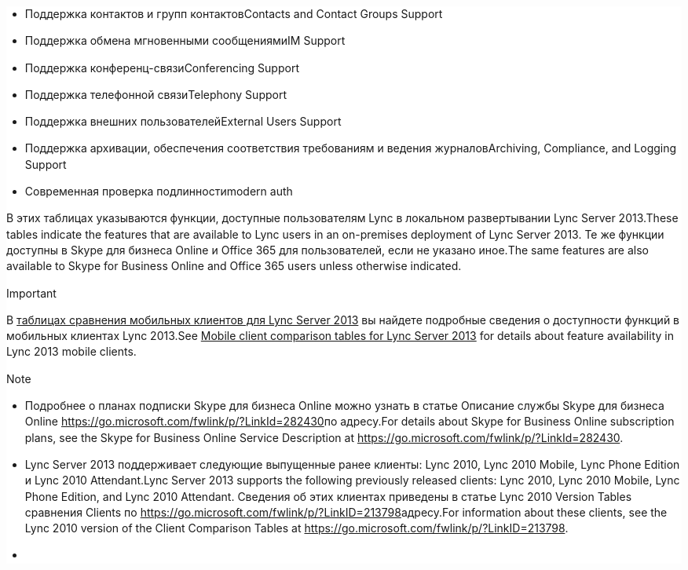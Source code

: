   - <span data-ttu-id="e46c6-106">Поддержка контактов и групп контактов</span><span class="sxs-lookup"><span data-stu-id="e46c6-106">Contacts and Contact Groups Support</span></span>

  - <span data-ttu-id="e46c6-107">Поддержка обмена мгновенными сообщениями</span><span class="sxs-lookup"><span data-stu-id="e46c6-107">IM Support</span></span>

  - <span data-ttu-id="e46c6-108">Поддержка конференц-связи</span><span class="sxs-lookup"><span data-stu-id="e46c6-108">Conferencing Support</span></span>

  - <span data-ttu-id="e46c6-109">Поддержка телефонной связи</span><span class="sxs-lookup"><span data-stu-id="e46c6-109">Telephony Support</span></span>

  - <span data-ttu-id="e46c6-110">Поддержка внешних пользователей</span><span class="sxs-lookup"><span data-stu-id="e46c6-110">External Users Support</span></span>

  - <span data-ttu-id="e46c6-111">Поддержка архивации, обеспечения соответствия требованиям и ведения журналов</span><span class="sxs-lookup"><span data-stu-id="e46c6-111">Archiving, Compliance, and Logging Support</span></span>

  - <span data-ttu-id="e46c6-112">Современная проверка подлинности</span><span class="sxs-lookup"><span data-stu-id="e46c6-112">modern auth</span></span>

<span data-ttu-id="e46c6-113">В этих таблицах указываются функции, доступные пользователям Lync в локальном развертывании Lync Server 2013.</span><span class="sxs-lookup"><span data-stu-id="e46c6-113">These tables indicate the features that are available to Lync users in an on-premises deployment of Lync Server 2013.</span></span> <span data-ttu-id="e46c6-114">Те же функции доступны в Skype для бизнеса Online и Office 365 для пользователей, если не указано иное.</span><span class="sxs-lookup"><span data-stu-id="e46c6-114">The same features are also available to Skype for Business Online and Office 365 users unless otherwise indicated.</span></span>

<div>


> [!IMPORTANT]  
> <span data-ttu-id="e46c6-115">В <A href="lync-server-2013-mobile-client-comparison-tables.md">таблицах сравнения мобильных клиентов для Lync Server 2013</A> вы найдете подробные сведения о доступности функций в мобильных клиентах Lync 2013.</span><span class="sxs-lookup"><span data-stu-id="e46c6-115">See <A href="lync-server-2013-mobile-client-comparison-tables.md">Mobile client comparison tables for Lync Server 2013</A> for details about feature availability in Lync 2013 mobile clients.</span></span>



</div>

<div>


> [!NOTE]  
> <UL>
> <LI>
> <P><span data-ttu-id="e46c6-116">Подробнее о планах подписки Skype для бизнеса Online можно узнать в статье Описание службы Skype для бизнеса Online <A href="https://go.microsoft.com/fwlink/p/?linkid=282430">https://go.microsoft.com/fwlink/p/?LinkId=282430</A>по адресу.</span><span class="sxs-lookup"><span data-stu-id="e46c6-116">For details about Skype for Business Online subscription plans, see the Skype for Business Online Service Description at <A href="https://go.microsoft.com/fwlink/p/?linkid=282430">https://go.microsoft.com/fwlink/p/?LinkId=282430</A>.</span></span></P>
> <LI>
> <P><span data-ttu-id="e46c6-117">Lync Server 2013 поддерживает следующие выпущенные ранее клиенты: Lync 2010, Lync 2010 Mobile, Lync Phone Edition и Lync 2010 Attendant.</span><span class="sxs-lookup"><span data-stu-id="e46c6-117">Lync Server 2013 supports the following previously released clients: Lync 2010, Lync 2010 Mobile, Lync Phone Edition, and Lync 2010 Attendant.</span></span> <span data-ttu-id="e46c6-118">Сведения об этих клиентах приведены в статье Lync 2010 Version Tables сравнения Clients по <A href="https://go.microsoft.com/fwlink/p/?linkid=213798">https://go.microsoft.com/fwlink/p/?LinkID=213798</A>адресу.</span><span class="sxs-lookup"><span data-stu-id="e46c6-118">For information about these clients, see the Lync 2010 version of the Client Comparison Tables at <A href="https://go.microsoft.com/fwlink/p/?linkid=213798">https://go.microsoft.com/fwlink/p/?LinkID=213798</A>.</span></span></P>
> <LI>